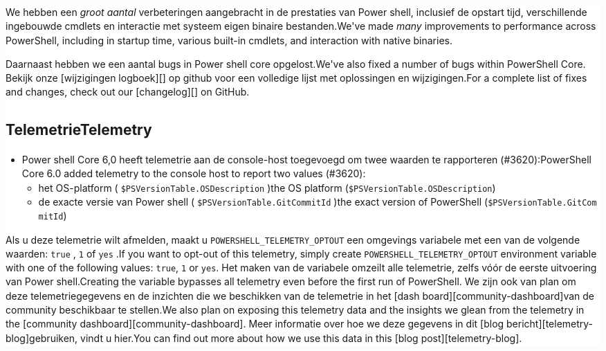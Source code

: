 <span data-ttu-id="d7b6a-428">We hebben een *groot aantal* verbeteringen aangebracht in de prestaties van Power shell, inclusief de opstart tijd, verschillende ingebouwde cmdlets en interactie met systeem eigen binaire bestanden.</span><span class="sxs-lookup"><span data-stu-id="d7b6a-428">We've made *many* improvements to performance across PowerShell, including in startup time, various built-in cmdlets, and interaction with native binaries.</span></span>

<span data-ttu-id="d7b6a-429">Daarnaast hebben we een aantal bugs in Power shell core opgelost.</span><span class="sxs-lookup"><span data-stu-id="d7b6a-429">We've also fixed a number of bugs within PowerShell Core.</span></span> <span data-ttu-id="d7b6a-430">Bekijk onze [wijzigingen logboek][] op github voor een volledige lijst met oplossingen en wijzigingen.</span><span class="sxs-lookup"><span data-stu-id="d7b6a-430">For a complete list of fixes and changes, check out our [changelog][] on GitHub.</span></span>

## <a name="telemetry"></a><span data-ttu-id="d7b6a-431">Telemetrie</span><span class="sxs-lookup"><span data-stu-id="d7b6a-431">Telemetry</span></span>

- <span data-ttu-id="d7b6a-432">Power shell Core 6,0 heeft telemetrie aan de console-host toegevoegd om twee waarden te rapporteren (#3620):</span><span class="sxs-lookup"><span data-stu-id="d7b6a-432">PowerShell Core 6.0 added telemetry to the console host to report two values (#3620):</span></span>
  - <span data-ttu-id="d7b6a-433">het OS-platform ( `$PSVersionTable.OSDescription` )</span><span class="sxs-lookup"><span data-stu-id="d7b6a-433">the OS platform (`$PSVersionTable.OSDescription`)</span></span>
  - <span data-ttu-id="d7b6a-434">de exacte versie van Power shell ( `$PSVersionTable.GitCommitId` )</span><span class="sxs-lookup"><span data-stu-id="d7b6a-434">the exact version of PowerShell (`$PSVersionTable.GitCommitId`)</span></span>

<span data-ttu-id="d7b6a-435">Als u deze telemetrie wilt afmelden, maakt u `POWERSHELL_TELEMETRY_OPTOUT` een omgevings variabele met een van de volgende waarden: `true` , `1` of `yes` .</span><span class="sxs-lookup"><span data-stu-id="d7b6a-435">If you want to opt-out of this telemetry, simply create `POWERSHELL_TELEMETRY_OPTOUT` environment variable with one of the following values: `true`, `1` or `yes`.</span></span> <span data-ttu-id="d7b6a-436">Het maken van de variabele omzeilt alle telemetrie, zelfs vóór de eerste uitvoering van Power shell.</span><span class="sxs-lookup"><span data-stu-id="d7b6a-436">Creating the variable bypasses all telemetry even before the first run of PowerShell.</span></span> <span data-ttu-id="d7b6a-437">We zijn ook van plan om deze telemetriegegevens en de inzichten die we beschikken van de telemetrie in het [dash board][community-dashboard]van de community beschikbaar te stellen.</span><span class="sxs-lookup"><span data-stu-id="d7b6a-437">We also plan on exposing this telemetry data and the insights we glean from the telemetry in the [community dashboard][community-dashboard].</span></span> <span data-ttu-id="d7b6a-438">Meer informatie over hoe we deze gegevens in dit [blog bericht][telemetry-blog]gebruiken, vindt u hier.</span><span class="sxs-lookup"><span data-stu-id="d7b6a-438">You can find out more about how we use this data in this [blog post][telemetry-blog].</span></span>

[.NET Blog]: https://devblogs.microsoft.com/dotnet/introducing-net-standard/
